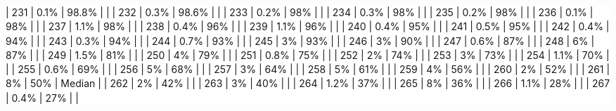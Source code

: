 | 231 | 0.1% | 98.8% |  |
| 232 | 0.3% | 98.6% |  |
| 233 | 0.2% | 98% |  |
| 234 | 0.3% | 98% |  |
| 235 | 0.2% | 98% |  |
| 236 | 0.1% | 98% |  |
| 237 | 1.1% | 98% |  |
| 238 | 0.4% | 96% |  |
| 239 | 1.1% | 96% |  |
| 240 | 0.4% | 95% |  |
| 241 | 0.5% | 95% |  |
| 242 | 0.4% | 94% |  |
| 243 | 0.3% | 94% |  |
| 244 | 0.7% | 93% |  |
| 245 | 3% | 93% |  |
| 246 | 3% | 90% |  |
| 247 | 0.6% | 87% |  |
| 248 | 6% | 87% |  |
| 249 | 1.5% | 81% |  |
| 250 | 4% | 79% |  |
| 251 | 0.8% | 75% |  |
| 252 | 2% | 74% |  |
| 253 | 3% | 73% |  |
| 254 | 1.1% | 70% |  |
| 255 | 0.6% | 69% |  |
| 256 | 5% | 68% |  |
| 257 | 3% | 64% |  |
| 258 | 5% | 61% |  |
| 259 | 4% | 56% |  |
| 260 | 2% | 52% |  |
| 261 | 8% | 50% | Median |
| 262 | 2% | 42% |  |
| 263 | 3% | 40% |  |
| 264 | 1.2% | 37% |  |
| 265 | 8% | 36% |  |
| 266 | 1.1% | 28% |  |
| 267 | 0.4% | 27% |  |